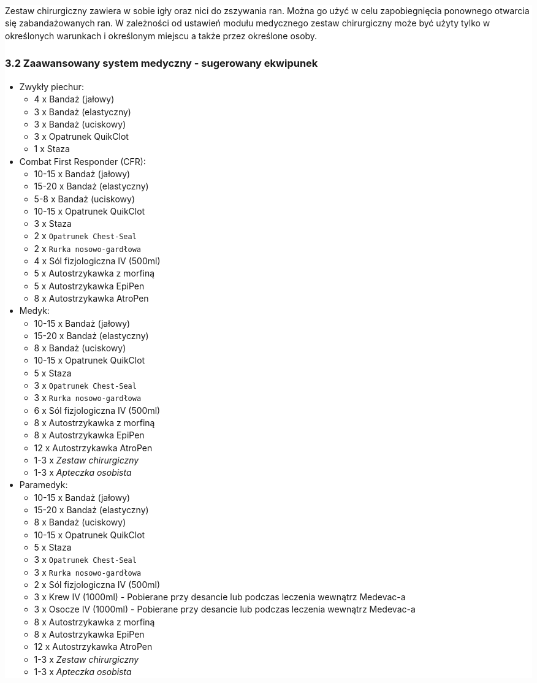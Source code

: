 Zestaw chirurgiczny zawiera w sobie igły oraz nici do zszywania ran. Można go użyć w celu zapobiegnięcia ponownego otwarcia się zabandażowanych ran. W zależności od ustawień modułu medycznego zestaw chirurgiczny może być użyty tylko w określonych warunkach i określonym miejscu a także przez określone osoby.

### 3.2 Zaawansowany system medyczny - sugerowany ekwipunek
 
* Zwykły piechur:
  * 4 x Bandaż (jałowy)
  * 3 x Bandaż (elastyczny)
  * 3 x Bandaż (uciskowy)
  * 3 x Opatrunek QuikClot
  * 1 x Staza
* Combat First Responder (CFR):
  * 10-15 x Bandaż (jałowy)
  * 15-20 x Bandaż (elastyczny)
  * 5-8 x Bandaż (uciskowy)
  * 10-15 x Opatrunek QuikClot
  * 3 x Staza
  * 2 x ```Opatrunek Chest-Seal```
  * 2 x ```Rurka nosowo-gardłowa```
  * 4 x Sól fizjologiczna IV (500ml)
  * 5 x Autostrzykawka z morfiną
  * 5 x Autostrzykawka EpiPen
  * 8 x Autostrzykawka AtroPen
* Medyk:
  * 10-15 x Bandaż (jałowy)
  * 15-20 x Bandaż (elastyczny)
  * 8 x Bandaż (uciskowy)
  * 10-15 x Opatrunek QuikClot
  * 5 x Staza
  * 3 x ```Opatrunek Chest-Seal```
  * 3 x ```Rurka nosowo-gardłowa```
  * 6 x Sól fizjologiczna IV (500ml)
  * 8 x Autostrzykawka z morfiną
  * 8 x Autostrzykawka EpiPen
  * 12 x Autostrzykawka AtroPen
  * 1-3 x *Zestaw chirurgiczny*
  * 1-3 x *Apteczka osobista*
* Paramedyk:
  * 10-15 x Bandaż (jałowy)
  * 15-20 x Bandaż (elastyczny)
  * 8 x Bandaż (uciskowy)
  * 10-15 x Opatrunek QuikClot
  * 5 x Staza
  * 3 x ```Opatrunek Chest-Seal```
  * 3 x ```Rurka nosowo-gardłowa```
  * 2 x Sól fizjologiczna IV (500ml)
  * 3 x Krew IV (1000ml) - Pobierane przy desancie lub podczas leczenia wewnątrz Medevac-a
  * 3 x Osocze IV (1000ml) - Pobierane przy desancie lub podczas leczenia wewnątrz Medevac-a
  * 8 x Autostrzykawka z morfiną
  * 8 x Autostrzykawka EpiPen
  * 12 x Autostrzykawka AtroPen
  * 1-3 x *Zestaw chirurgiczny*
  * 1-3 x *Apteczka osobista*
  
